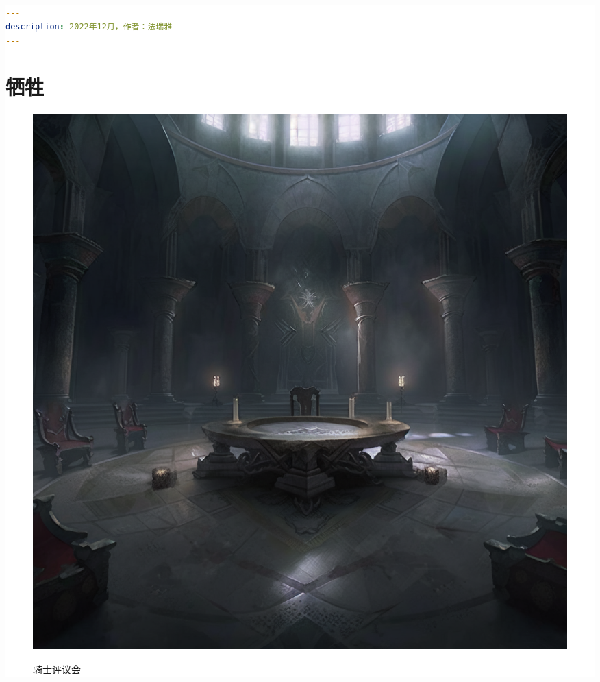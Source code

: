 ```yaml
---
description: 2022年12月，作者：法瑞雅
---
```


# 牺牲

<figure><img src="../.gitbook/assets/Fari_fantasy_holy_round_table_with_stone_seats_hall_cinematic_l_1af2208a-276d-4d49-b645-cf4949cfff86.png" alt=""><figcaption><p>骑士评议会</p></figcaption></figure>

